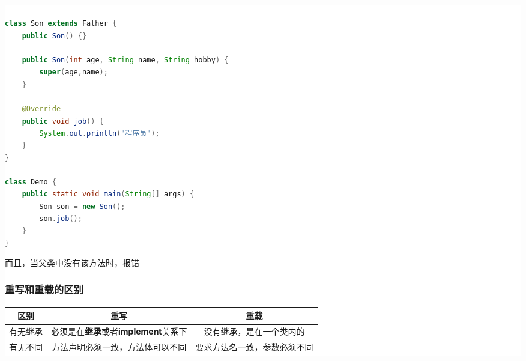 ```java

class Son extends Father {
    public Son() {}

    public Son(int age, String name, String hobby) {
        super(age,name);
    }

    @Override
    public void job() {
        System.out.println("程序员");
    }
}

class Demo {
    public static void main(String[] args) {
        Son son = new Son();
        son.job();
    }
}
```
而且，当父类中没有该方法时，报错        

### 重写和重载的区别

 区别  |            重写            |       重载
:--: | :----------------------: | :------------:
有无继承 | 必须是在**继承**或者**implement**关系下 |  没有继承，是在一个类内的
有无不同 |     方法声明必须一致，方法体可以不同     | 要求方法名一致，参数必须不同
